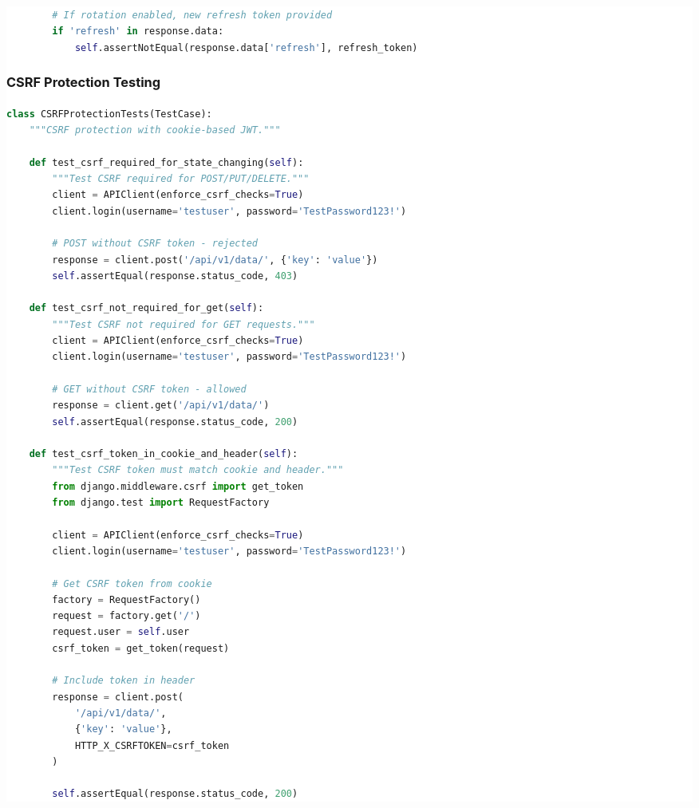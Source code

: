 ```python
        # If rotation enabled, new refresh token provided
        if 'refresh' in response.data:
            self.assertNotEqual(response.data['refresh'], refresh_token)
```

### CSRF Protection Testing

```python
class CSRFProtectionTests(TestCase):
    """CSRF protection with cookie-based JWT."""

    def test_csrf_required_for_state_changing(self):
        """Test CSRF required for POST/PUT/DELETE."""
        client = APIClient(enforce_csrf_checks=True)
        client.login(username='testuser', password='TestPassword123!')

        # POST without CSRF token - rejected
        response = client.post('/api/v1/data/', {'key': 'value'})
        self.assertEqual(response.status_code, 403)

    def test_csrf_not_required_for_get(self):
        """Test CSRF not required for GET requests."""
        client = APIClient(enforce_csrf_checks=True)
        client.login(username='testuser', password='TestPassword123!')

        # GET without CSRF token - allowed
        response = client.get('/api/v1/data/')
        self.assertEqual(response.status_code, 200)

    def test_csrf_token_in_cookie_and_header(self):
        """Test CSRF token must match cookie and header."""
        from django.middleware.csrf import get_token
        from django.test import RequestFactory

        client = APIClient(enforce_csrf_checks=True)
        client.login(username='testuser', password='TestPassword123!')

        # Get CSRF token from cookie
        factory = RequestFactory()
        request = factory.get('/')
        request.user = self.user
        csrf_token = get_token(request)

        # Include token in header
        response = client.post(
            '/api/v1/data/',
            {'key': 'value'},
            HTTP_X_CSRFTOKEN=csrf_token
        )

        self.assertEqual(response.status_code, 200)
```
